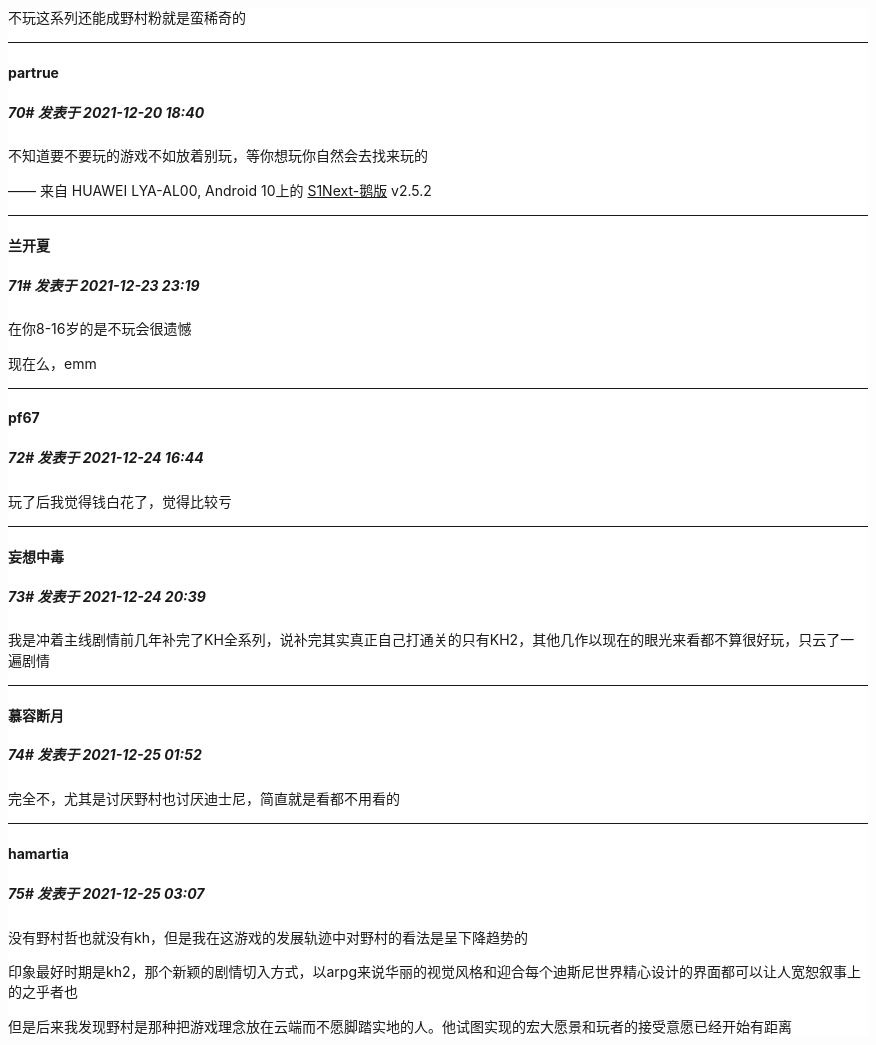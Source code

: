 不玩这系列还能成野村粉就是蛮稀奇的

*****

####  partrue  
##### 70#       发表于 2021-12-20 18:40

不知道要不要玩的游戏不如放着别玩，等你想玩你自然会去找来玩的

—— 来自 HUAWEI LYA-AL00, Android 10上的 [S1Next-鹅版](https://github.com/ykrank/S1-Next/releases) v2.5.2



*****

####  兰开夏  
##### 71#       发表于 2021-12-23 23:19

在你8-16岁的是不玩会很遗憾

现在么，emm



*****

####  pf67  
##### 72#       发表于 2021-12-24 16:44

玩了后我觉得钱白花了，觉得比较亏



*****

####  妄想中毒  
##### 73#       发表于 2021-12-24 20:39

我是冲着主线剧情前几年补完了KH全系列，说补完其实真正自己打通关的只有KH2，其他几作以现在的眼光来看都不算很好玩，只云了一遍剧情



*****

####  慕容断月  
##### 74#       发表于 2021-12-25 01:52

完全不，尤其是讨厌野村也讨厌迪士尼，简直就是看都不用看的

*****

####  hamartia  
##### 75#       发表于 2021-12-25 03:07

没有野村哲也就没有kh，但是我在这游戏的发展轨迹中对野村的看法是呈下降趋势的

印象最好时期是kh2，那个新颖的剧情切入方式，以arpg来说华丽的视觉风格和迎合每个迪斯尼世界精心设计的界面都可以让人宽恕叙事上的之乎者也

但是后来我发现野村是那种把游戏理念放在云端而不愿脚踏实地的人。他试图实现的宏大愿景和玩者的接受意愿已经开始有距离
